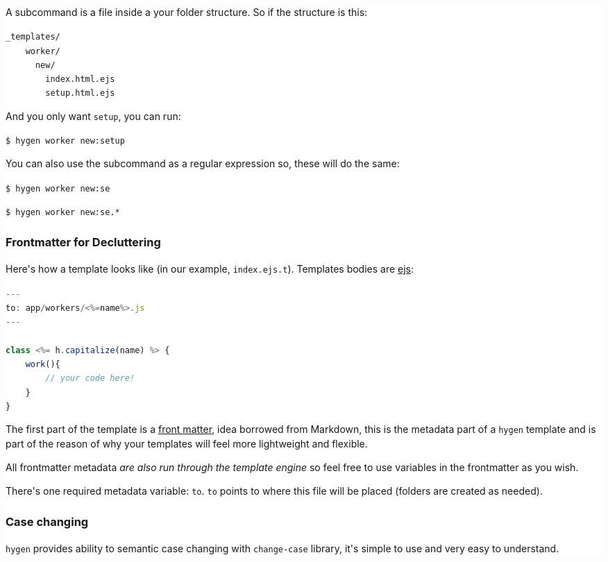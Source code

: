A subcommand is a file inside a your folder structure. So if the structure is this:

```
_templates/
    worker/
      new/
        index.html.ejs
        setup.html.ejs
```

And you only want `setup`, you can run:

```
$ hygen worker new:setup
```

You can also use the subcommand as a regular expression so, these will do the same:

```
$ hygen worker new:se
```

```
$ hygen worker new:se.*
```

### Frontmatter for Decluttering

Here's how a template looks like (in our example, `index.ejs.t`). Templates bodies are [ejs](https://github.com/tj/ejs):

```javascript
---
to: app/workers/<%=name%>.js
---

class <%= h.capitalize(name) %> {
    work(){
        // your code here!
    }
}
```

The first part of the template is a [front matter](https://jekyllrb.com/docs/frontmatter/), idea borrowed from Markdown, this is the metadata part of a `hygen` template and is part of the reason of why your templates will feel more lightweight and flexible.

All frontmatter metadata _are also run through the template engine_ so feel free to use variables in the frontmatter as you wish.

There's one required metadata variable: `to`.
`to` points to where this file will be placed (folders are created as needed).

### Case changing

`hygen` provides ability to semantic case changing with `change-case` library, it's simple to use and very easy to understand.
